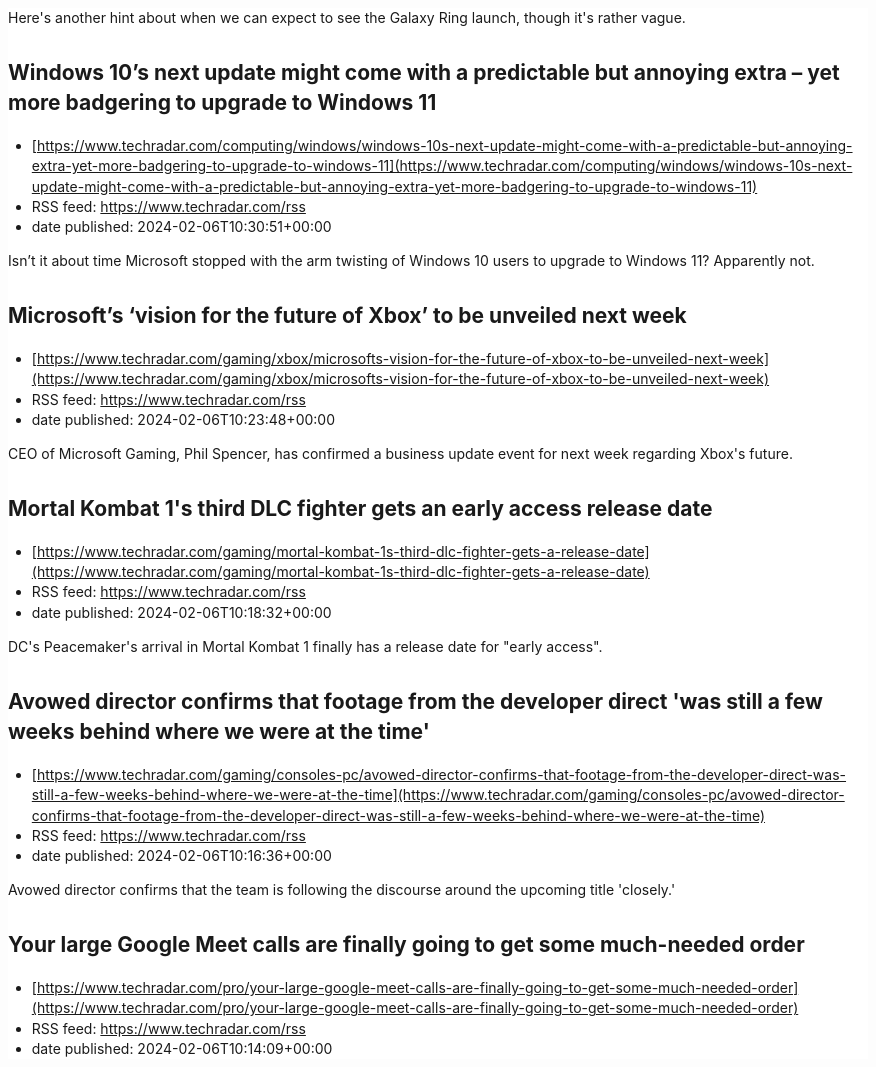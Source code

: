 Here's another hint about when we can expect to see the Galaxy Ring launch, though it's rather vague.

## Windows 10’s next update might come with a predictable but annoying extra – yet more badgering to upgrade to Windows 11
 - [https://www.techradar.com/computing/windows/windows-10s-next-update-might-come-with-a-predictable-but-annoying-extra-yet-more-badgering-to-upgrade-to-windows-11](https://www.techradar.com/computing/windows/windows-10s-next-update-might-come-with-a-predictable-but-annoying-extra-yet-more-badgering-to-upgrade-to-windows-11)
 - RSS feed: https://www.techradar.com/rss
 - date published: 2024-02-06T10:30:51+00:00

Isn’t it about time Microsoft stopped with the arm twisting of Windows 10 users to upgrade to Windows 11? Apparently not.

## Microsoft’s ‘vision for the future of Xbox’ to be unveiled next week
 - [https://www.techradar.com/gaming/xbox/microsofts-vision-for-the-future-of-xbox-to-be-unveiled-next-week](https://www.techradar.com/gaming/xbox/microsofts-vision-for-the-future-of-xbox-to-be-unveiled-next-week)
 - RSS feed: https://www.techradar.com/rss
 - date published: 2024-02-06T10:23:48+00:00

CEO of Microsoft Gaming, Phil Spencer, has confirmed a business update event for next week regarding Xbox's future.

## Mortal Kombat 1's third DLC fighter gets an early access release date
 - [https://www.techradar.com/gaming/mortal-kombat-1s-third-dlc-fighter-gets-a-release-date](https://www.techradar.com/gaming/mortal-kombat-1s-third-dlc-fighter-gets-a-release-date)
 - RSS feed: https://www.techradar.com/rss
 - date published: 2024-02-06T10:18:32+00:00

DC's Peacemaker's arrival in Mortal Kombat 1 finally has a release date for "early access".

## Avowed director confirms that footage from the developer direct 'was still a few weeks behind where we were at the time'
 - [https://www.techradar.com/gaming/consoles-pc/avowed-director-confirms-that-footage-from-the-developer-direct-was-still-a-few-weeks-behind-where-we-were-at-the-time](https://www.techradar.com/gaming/consoles-pc/avowed-director-confirms-that-footage-from-the-developer-direct-was-still-a-few-weeks-behind-where-we-were-at-the-time)
 - RSS feed: https://www.techradar.com/rss
 - date published: 2024-02-06T10:16:36+00:00

Avowed director confirms that the team is following the discourse around the upcoming title 'closely.'

## Your large Google Meet calls are finally going to get some much-needed order
 - [https://www.techradar.com/pro/your-large-google-meet-calls-are-finally-going-to-get-some-much-needed-order](https://www.techradar.com/pro/your-large-google-meet-calls-are-finally-going-to-get-some-much-needed-order)
 - RSS feed: https://www.techradar.com/rss
 - date published: 2024-02-06T10:14:09+00:00
